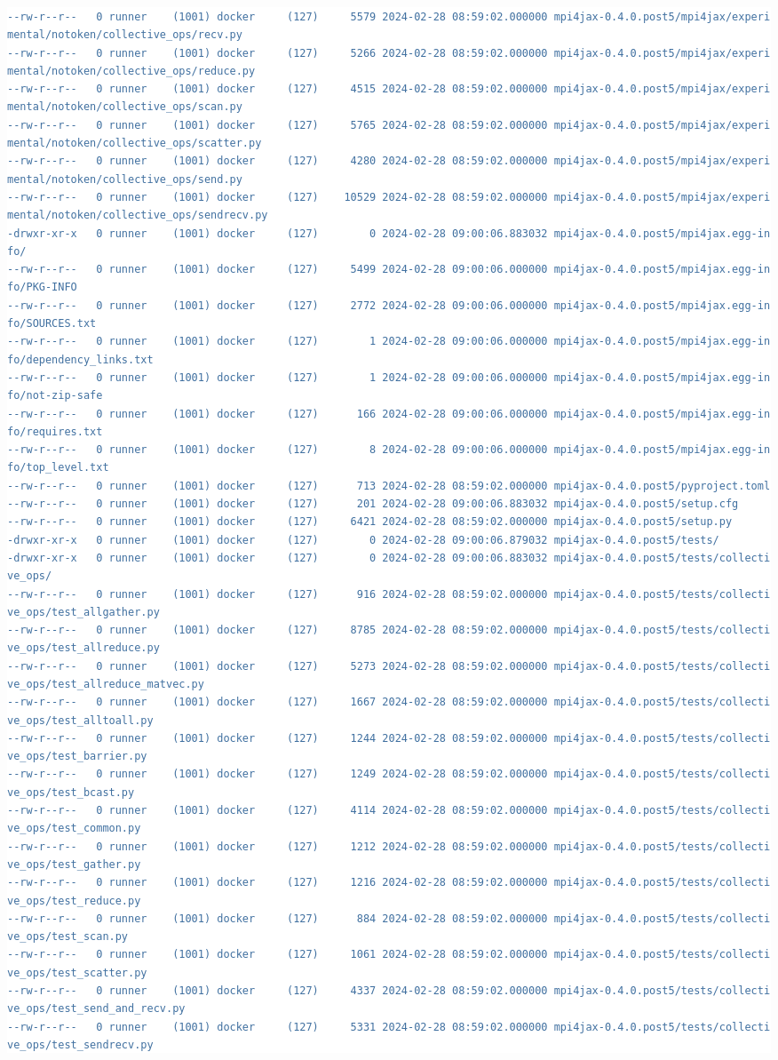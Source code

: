 ```diff
--rw-r--r--   0 runner    (1001) docker     (127)     5579 2024-02-28 08:59:02.000000 mpi4jax-0.4.0.post5/mpi4jax/experimental/notoken/collective_ops/recv.py
--rw-r--r--   0 runner    (1001) docker     (127)     5266 2024-02-28 08:59:02.000000 mpi4jax-0.4.0.post5/mpi4jax/experimental/notoken/collective_ops/reduce.py
--rw-r--r--   0 runner    (1001) docker     (127)     4515 2024-02-28 08:59:02.000000 mpi4jax-0.4.0.post5/mpi4jax/experimental/notoken/collective_ops/scan.py
--rw-r--r--   0 runner    (1001) docker     (127)     5765 2024-02-28 08:59:02.000000 mpi4jax-0.4.0.post5/mpi4jax/experimental/notoken/collective_ops/scatter.py
--rw-r--r--   0 runner    (1001) docker     (127)     4280 2024-02-28 08:59:02.000000 mpi4jax-0.4.0.post5/mpi4jax/experimental/notoken/collective_ops/send.py
--rw-r--r--   0 runner    (1001) docker     (127)    10529 2024-02-28 08:59:02.000000 mpi4jax-0.4.0.post5/mpi4jax/experimental/notoken/collective_ops/sendrecv.py
-drwxr-xr-x   0 runner    (1001) docker     (127)        0 2024-02-28 09:00:06.883032 mpi4jax-0.4.0.post5/mpi4jax.egg-info/
--rw-r--r--   0 runner    (1001) docker     (127)     5499 2024-02-28 09:00:06.000000 mpi4jax-0.4.0.post5/mpi4jax.egg-info/PKG-INFO
--rw-r--r--   0 runner    (1001) docker     (127)     2772 2024-02-28 09:00:06.000000 mpi4jax-0.4.0.post5/mpi4jax.egg-info/SOURCES.txt
--rw-r--r--   0 runner    (1001) docker     (127)        1 2024-02-28 09:00:06.000000 mpi4jax-0.4.0.post5/mpi4jax.egg-info/dependency_links.txt
--rw-r--r--   0 runner    (1001) docker     (127)        1 2024-02-28 09:00:06.000000 mpi4jax-0.4.0.post5/mpi4jax.egg-info/not-zip-safe
--rw-r--r--   0 runner    (1001) docker     (127)      166 2024-02-28 09:00:06.000000 mpi4jax-0.4.0.post5/mpi4jax.egg-info/requires.txt
--rw-r--r--   0 runner    (1001) docker     (127)        8 2024-02-28 09:00:06.000000 mpi4jax-0.4.0.post5/mpi4jax.egg-info/top_level.txt
--rw-r--r--   0 runner    (1001) docker     (127)      713 2024-02-28 08:59:02.000000 mpi4jax-0.4.0.post5/pyproject.toml
--rw-r--r--   0 runner    (1001) docker     (127)      201 2024-02-28 09:00:06.883032 mpi4jax-0.4.0.post5/setup.cfg
--rw-r--r--   0 runner    (1001) docker     (127)     6421 2024-02-28 08:59:02.000000 mpi4jax-0.4.0.post5/setup.py
-drwxr-xr-x   0 runner    (1001) docker     (127)        0 2024-02-28 09:00:06.879032 mpi4jax-0.4.0.post5/tests/
-drwxr-xr-x   0 runner    (1001) docker     (127)        0 2024-02-28 09:00:06.883032 mpi4jax-0.4.0.post5/tests/collective_ops/
--rw-r--r--   0 runner    (1001) docker     (127)      916 2024-02-28 08:59:02.000000 mpi4jax-0.4.0.post5/tests/collective_ops/test_allgather.py
--rw-r--r--   0 runner    (1001) docker     (127)     8785 2024-02-28 08:59:02.000000 mpi4jax-0.4.0.post5/tests/collective_ops/test_allreduce.py
--rw-r--r--   0 runner    (1001) docker     (127)     5273 2024-02-28 08:59:02.000000 mpi4jax-0.4.0.post5/tests/collective_ops/test_allreduce_matvec.py
--rw-r--r--   0 runner    (1001) docker     (127)     1667 2024-02-28 08:59:02.000000 mpi4jax-0.4.0.post5/tests/collective_ops/test_alltoall.py
--rw-r--r--   0 runner    (1001) docker     (127)     1244 2024-02-28 08:59:02.000000 mpi4jax-0.4.0.post5/tests/collective_ops/test_barrier.py
--rw-r--r--   0 runner    (1001) docker     (127)     1249 2024-02-28 08:59:02.000000 mpi4jax-0.4.0.post5/tests/collective_ops/test_bcast.py
--rw-r--r--   0 runner    (1001) docker     (127)     4114 2024-02-28 08:59:02.000000 mpi4jax-0.4.0.post5/tests/collective_ops/test_common.py
--rw-r--r--   0 runner    (1001) docker     (127)     1212 2024-02-28 08:59:02.000000 mpi4jax-0.4.0.post5/tests/collective_ops/test_gather.py
--rw-r--r--   0 runner    (1001) docker     (127)     1216 2024-02-28 08:59:02.000000 mpi4jax-0.4.0.post5/tests/collective_ops/test_reduce.py
--rw-r--r--   0 runner    (1001) docker     (127)      884 2024-02-28 08:59:02.000000 mpi4jax-0.4.0.post5/tests/collective_ops/test_scan.py
--rw-r--r--   0 runner    (1001) docker     (127)     1061 2024-02-28 08:59:02.000000 mpi4jax-0.4.0.post5/tests/collective_ops/test_scatter.py
--rw-r--r--   0 runner    (1001) docker     (127)     4337 2024-02-28 08:59:02.000000 mpi4jax-0.4.0.post5/tests/collective_ops/test_send_and_recv.py
--rw-r--r--   0 runner    (1001) docker     (127)     5331 2024-02-28 08:59:02.000000 mpi4jax-0.4.0.post5/tests/collective_ops/test_sendrecv.py
```